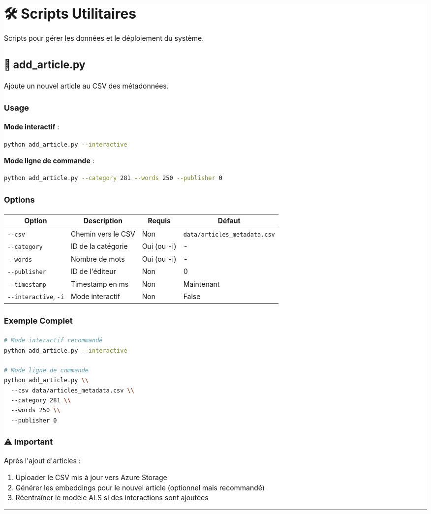 # 🛠️ Scripts Utilitaires

Scripts pour gérer les données et le déploiement du système.

## 📝 add_article.py

Ajoute un nouvel article au CSV des métadonnées.

### Usage

**Mode interactif** :
```bash
python add_article.py --interactive
```

**Mode ligne de commande** :
```bash
python add_article.py --category 281 --words 250 --publisher 0
```

### Options

| Option | Description | Requis | Défaut |
|--------|-------------|--------|--------|
| `--csv` | Chemin vers le CSV | Non | `data/articles_metadata.csv` |
| `--category` | ID de la catégorie | Oui (ou -i) | - |
| `--words` | Nombre de mots | Oui (ou -i) | - |
| `--publisher` | ID de l'éditeur | Non | 0 |
| `--timestamp` | Timestamp en ms | Non | Maintenant |
| `--interactive`, `-i` | Mode interactif | Non | False |

### Exemple Complet

```bash
# Mode interactif recommandé
python add_article.py --interactive

# Mode ligne de commande
python add_article.py \\
  --csv data/articles_metadata.csv \\
  --category 281 \\
  --words 250 \\
  --publisher 0
```

### ⚠️ Important

Après l'ajout d'articles :
1. Uploader le CSV mis à jour vers Azure Storage
2. Générer les embeddings pour le nouvel article (optionnel mais recommandé)
3. Réentraîner le modèle ALS si des interactions sont ajoutées

---